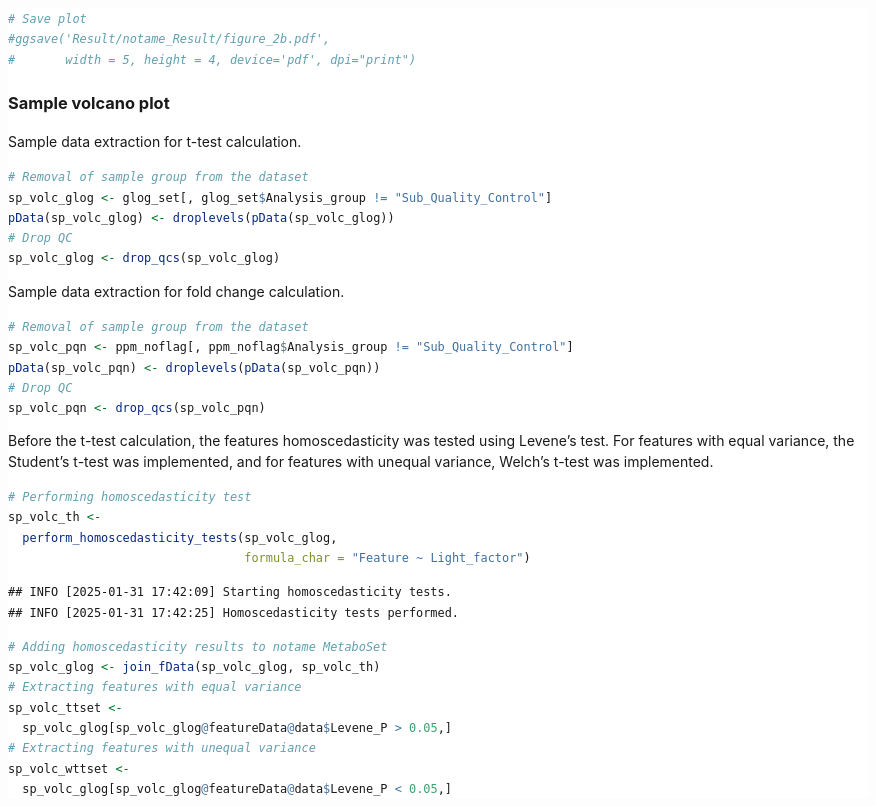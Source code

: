 ``` r
# Save plot
#ggsave('Result/notame_Result/figure_2b.pdf',
#       width = 5, height = 4, device='pdf', dpi="print")
```

### Sample volcano plot

Sample data extraction for t-test calculation.

``` r
# Removal of sample group from the dataset
sp_volc_glog <- glog_set[, glog_set$Analysis_group != "Sub_Quality_Control"]
pData(sp_volc_glog) <- droplevels(pData(sp_volc_glog))
# Drop QC
sp_volc_glog <- drop_qcs(sp_volc_glog)
```

Sample data extraction for fold change calculation.

``` r
# Removal of sample group from the dataset
sp_volc_pqn <- ppm_noflag[, ppm_noflag$Analysis_group != "Sub_Quality_Control"]
pData(sp_volc_pqn) <- droplevels(pData(sp_volc_pqn))
# Drop QC
sp_volc_pqn <- drop_qcs(sp_volc_pqn)
```

Before the t-test calculation, the features homoscedasticity was tested
using Levene’s test. For features with equal variance, the Student’s
t-test was implemented, and for features with unequal variance, Welch’s
t-test was implemented.

``` r
# Performing homoscedasticity test
sp_volc_th <-
  perform_homoscedasticity_tests(sp_volc_glog,
                                 formula_char = "Feature ~ Light_factor")
```

    ## INFO [2025-01-31 17:42:09] Starting homoscedasticity tests.
    ## INFO [2025-01-31 17:42:25] Homoscedasticity tests performed.

``` r
# Adding homoscedasticity results to notame MetaboSet
sp_volc_glog <- join_fData(sp_volc_glog, sp_volc_th)
# Extracting features with equal variance
sp_volc_ttset <-
  sp_volc_glog[sp_volc_glog@featureData@data$Levene_P > 0.05,]
# Extracting features with unequal variance
sp_volc_wttset <-
  sp_volc_glog[sp_volc_glog@featureData@data$Levene_P < 0.05,]
```

